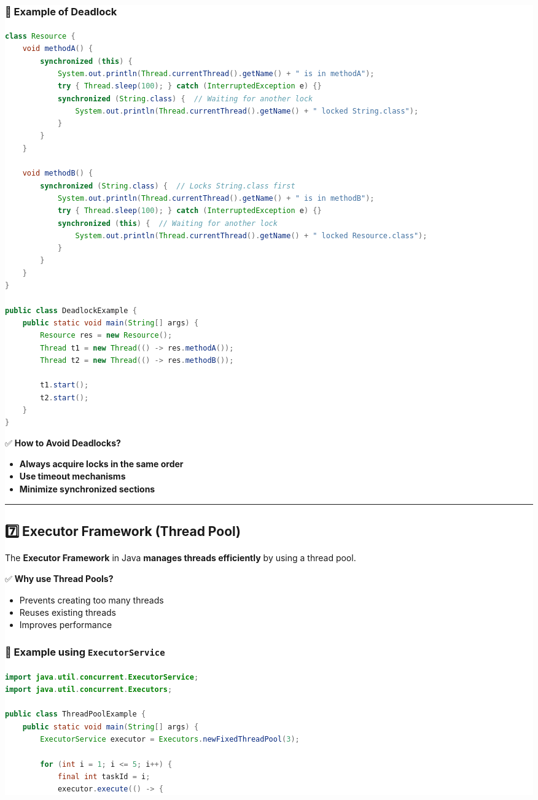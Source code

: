 ### **🔹 Example of Deadlock**
```java
class Resource {
    void methodA() {
        synchronized (this) {
            System.out.println(Thread.currentThread().getName() + " is in methodA");
            try { Thread.sleep(100); } catch (InterruptedException e) {}
            synchronized (String.class) {  // Waiting for another lock
                System.out.println(Thread.currentThread().getName() + " locked String.class");
            }
        }
    }

    void methodB() {
        synchronized (String.class) {  // Locks String.class first
            System.out.println(Thread.currentThread().getName() + " is in methodB");
            try { Thread.sleep(100); } catch (InterruptedException e) {}
            synchronized (this) {  // Waiting for another lock
                System.out.println(Thread.currentThread().getName() + " locked Resource.class");
            }
        }
    }
}

public class DeadlockExample {
    public static void main(String[] args) {
        Resource res = new Resource();
        Thread t1 = new Thread(() -> res.methodA());
        Thread t2 = new Thread(() -> res.methodB());

        t1.start();
        t2.start();
    }
}
```
✅ **How to Avoid Deadlocks?**  
- **Always acquire locks in the same order**  
- **Use timeout mechanisms**  
- **Minimize synchronized sections**  

---

## **7️⃣ Executor Framework (Thread Pool)**
The **Executor Framework** in Java **manages threads efficiently** by using a thread pool.  

✅ **Why use Thread Pools?**  
- Prevents creating too many threads  
- Reuses existing threads  
- Improves performance  

### **🔹 Example using `ExecutorService`**
```java
import java.util.concurrent.ExecutorService;
import java.util.concurrent.Executors;

public class ThreadPoolExample {
    public static void main(String[] args) {
        ExecutorService executor = Executors.newFixedThreadPool(3);

        for (int i = 1; i <= 5; i++) {
            final int taskId = i;
            executor.execute(() -> {
```